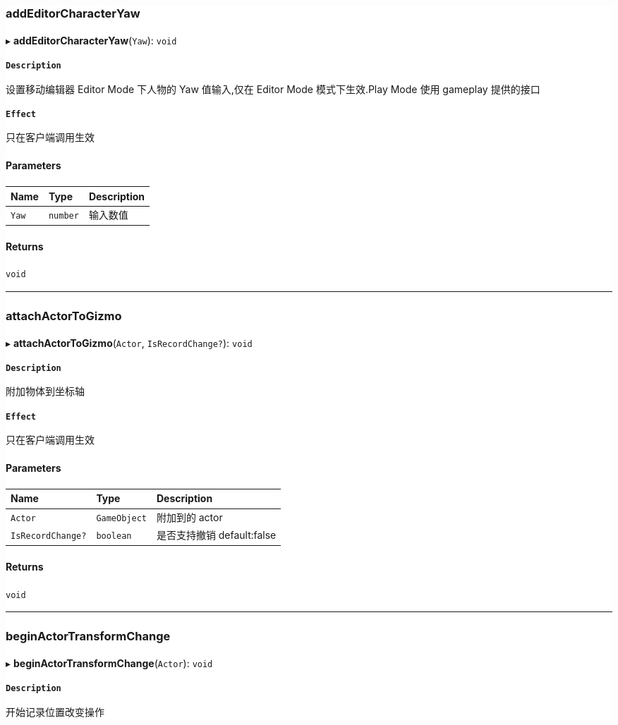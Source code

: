 
### addEditorCharacterYaw

▸ **addEditorCharacterYaw**(`Yaw`): `void`

**`Description`**

设置移动编辑器 Editor Mode 下人物的 Yaw 值输入,仅在 Editor Mode 模式下生效.Play Mode 使用 gameplay 提供的接口

**`Effect`**

只在客户端调用生效

#### Parameters

| Name  | Type     | Description |
| :---- | :------- | :---------- |
| `Yaw` | `number` | 输入数值    |

#### Returns

`void`

---

### attachActorToGizmo

▸ **attachActorToGizmo**(`Actor`, `IsRecordChange?`): `void`

**`Description`**

附加物体到坐标轴

**`Effect`**

只在客户端调用生效

#### Parameters

| Name              | Type         | Description                |
| :---------------- | :----------- | :------------------------- |
| `Actor`           | `GameObject` | 附加到的 actor             |
| `IsRecordChange?` | `boolean`    | 是否支持撤销 default:false |

#### Returns

`void`

---

### beginActorTransformChange

▸ **beginActorTransformChange**(`Actor`): `void`

**`Description`**

开始记录位置改变操作
